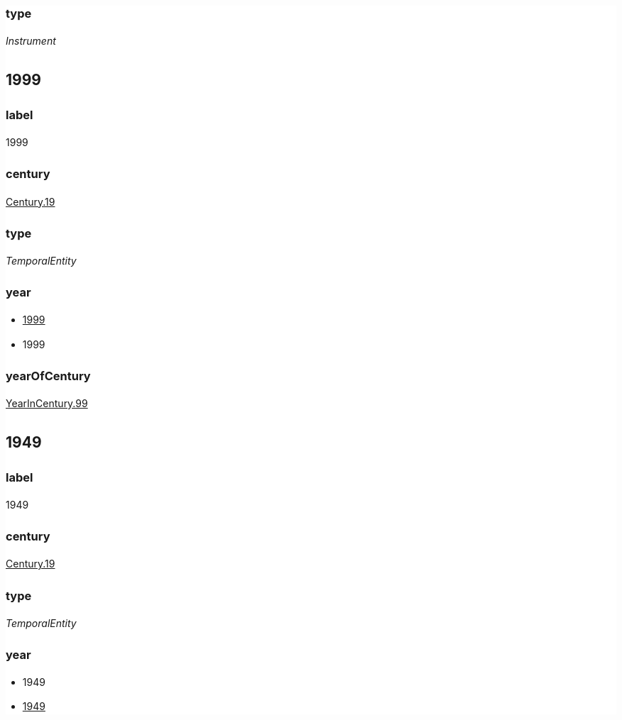 ### type


*Instrument*

## 1999

### label


1999

### century


[Century.19](#Century.19)

### type


*TemporalEntity*

### year

 - [1999](#1999)

 - 1999

### yearOfCentury


[YearInCentury.99](#YearInCentury.99)

## 1949

### label


1949

### century


[Century.19](#Century.19)

### type


*TemporalEntity*

### year

 - 1949

 - [1949](#1949)

